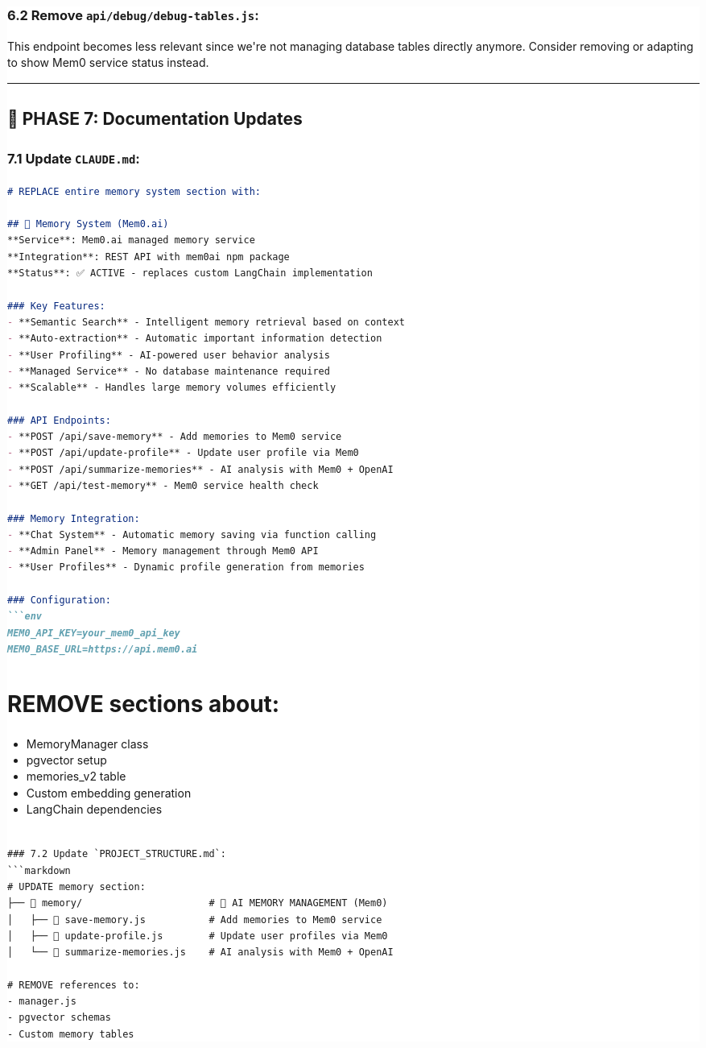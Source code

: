 
### 6.2 Remove `api/debug/debug-tables.js`:
This endpoint becomes less relevant since we're not managing database tables directly anymore. Consider removing or adapting to show Mem0 service status instead.

---

## 📝 **PHASE 7: Documentation Updates**

### 7.1 Update `CLAUDE.md`:
```markdown
# REPLACE entire memory system section with:

## 🧠 Memory System (Mem0.ai)
**Service**: Mem0.ai managed memory service
**Integration**: REST API with mem0ai npm package
**Status**: ✅ ACTIVE - replaces custom LangChain implementation

### Key Features:
- **Semantic Search** - Intelligent memory retrieval based on context
- **Auto-extraction** - Automatic important information detection
- **User Profiling** - AI-powered user behavior analysis
- **Managed Service** - No database maintenance required
- **Scalable** - Handles large memory volumes efficiently

### API Endpoints:
- **POST /api/save-memory** - Add memories to Mem0 service
- **POST /api/update-profile** - Update user profile via Mem0
- **POST /api/summarize-memories** - AI analysis with Mem0 + OpenAI
- **GET /api/test-memory** - Mem0 service health check

### Memory Integration:
- **Chat System** - Automatic memory saving via function calling
- **Admin Panel** - Memory management through Mem0 API
- **User Profiles** - Dynamic profile generation from memories

### Configuration:
```env
MEM0_API_KEY=your_mem0_api_key
MEM0_BASE_URL=https://api.mem0.ai
```

# REMOVE sections about:
- MemoryManager class
- pgvector setup
- memories_v2 table
- Custom embedding generation
- LangChain dependencies
```

### 7.2 Update `PROJECT_STRUCTURE.md`:
```markdown
# UPDATE memory section:
├── 📁 memory/                      # 🧠 AI MEMORY MANAGEMENT (Mem0)
│   ├── 📄 save-memory.js           # Add memories to Mem0 service
│   ├── 📄 update-profile.js        # Update user profiles via Mem0
│   └── 📄 summarize-memories.js    # AI analysis with Mem0 + OpenAI

# REMOVE references to:
- manager.js
- pgvector schemas
- Custom memory tables
```